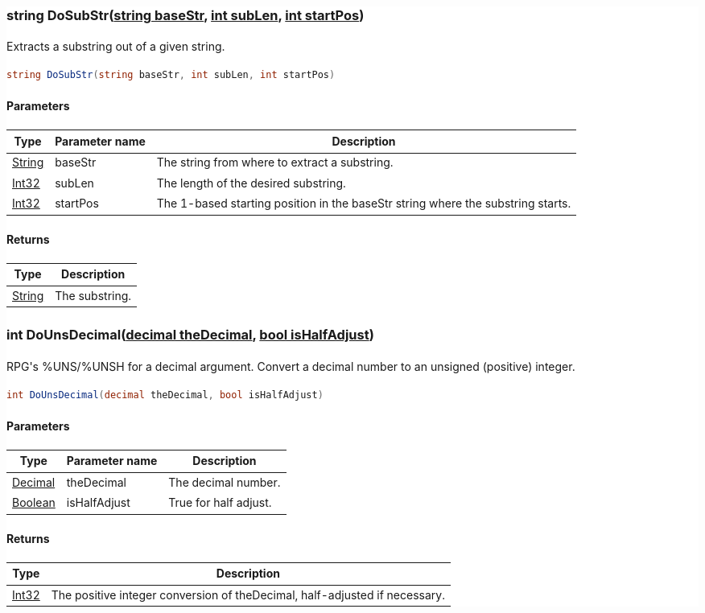 ### string DoSubStr([string baseStr](https://learn.microsoft.com/en-us/dotnet/api/system.string?view=net-8.0), [int subLen](https://learn.microsoft.com/en-us/dotnet/csharp/language-reference/builtin-types/integral-numeric-types), [int startPos](https://learn.microsoft.com/en-us/dotnet/csharp/language-reference/builtin-types/integral-numeric-types))

Extracts a substring out of a given string.

```cs
string DoSubStr(string baseStr, int subLen, int startPos)
```

#### Parameters

| Type | Parameter name | Description
| --- | --- | ---
| [String](https://docs.microsoft.com/en-us/dotnet/api/system.string) | baseStr | The string from where to extract a substring.
| [Int32](https://docs.microsoft.com/en-us/dotnet/api/system.int32) | subLen | The length of the desired substring.
| [Int32](https://docs.microsoft.com/en-us/dotnet/api/system.int32) | startPos | The 1-based starting position in the baseStr string where the substring starts.

#### Returns

| Type | Description
| --- | ---
| [String](https://docs.microsoft.com/en-us/dotnet/api/system.string) | The substring.

### int DoUnsDecimal([decimal theDecimal](https://learn.microsoft.com/en-us/dotnet/csharp/language-reference/builtin-types/floating-point-numeric-types), [bool isHalfAdjust](https://docs.microsoft.com/en-us/dotnet/api/system.boolean))

RPG's %UNS/%UNSH for a decimal argument. Convert a decimal number to an unsigned (positive) integer.

```cs
int DoUnsDecimal(decimal theDecimal, bool isHalfAdjust)
```

#### Parameters

| Type | Parameter name | Description
| --- | --- | ---
| [Decimal](https://docs.microsoft.com/en-us/dotnet/api/system.decimal) | theDecimal | The decimal number.
| [Boolean](https://docs.microsoft.com/en-us/dotnet/api/system.boolean) | isHalfAdjust | True for half adjust.

#### Returns

| Type | Description
| --- | ---
| [Int32](https://docs.microsoft.com/en-us/dotnet/api/system.int32) | The positive integer conversion of theDecimal, half-adjusted if necessary. 
